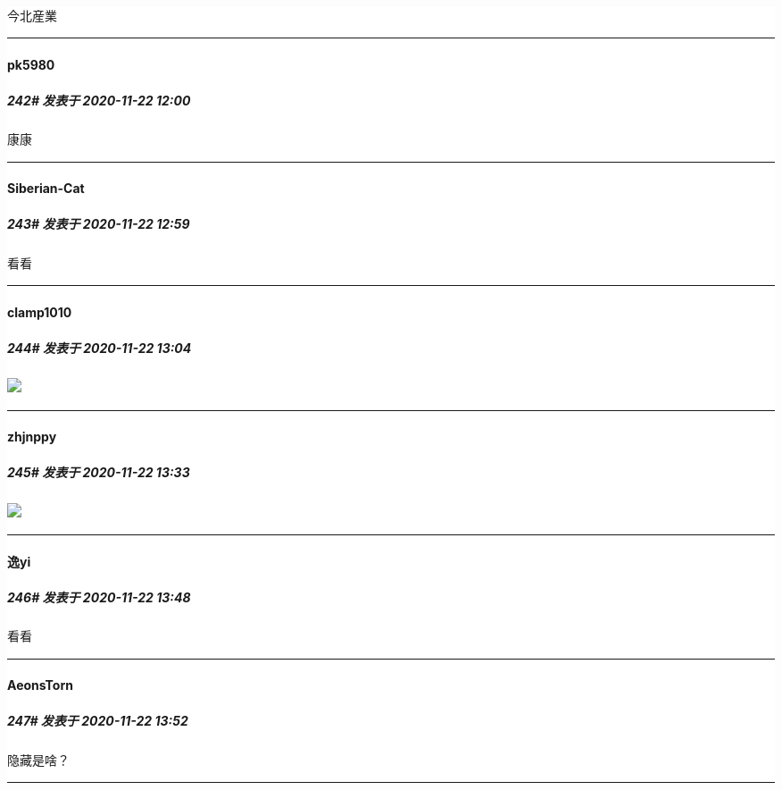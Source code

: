 
今北産業


-----

####  pk5980  
##### 242#       发表于 2020-11-22 12:00


康康


-----

####  Siberian-Cat  
##### 243#       发表于 2020-11-22 12:59


看看


-----

####  clamp1010  
##### 244#       发表于 2020-11-22 13:04


<img src="https://static.saraba1st.com/image/smiley/face2017/066.png" referrerpolicy="no-referrer">


-----

####  zhjnppy  
##### 245#       发表于 2020-11-22 13:33


<img src="https://static.saraba1st.com/image/smiley/face2017/003.png" referrerpolicy="no-referrer">


-----

####  逸yi  
##### 246#       发表于 2020-11-22 13:48


看看


-----

####  AeonsTorn  
##### 247#       发表于 2020-11-22 13:52


隐藏是啥？


-----
